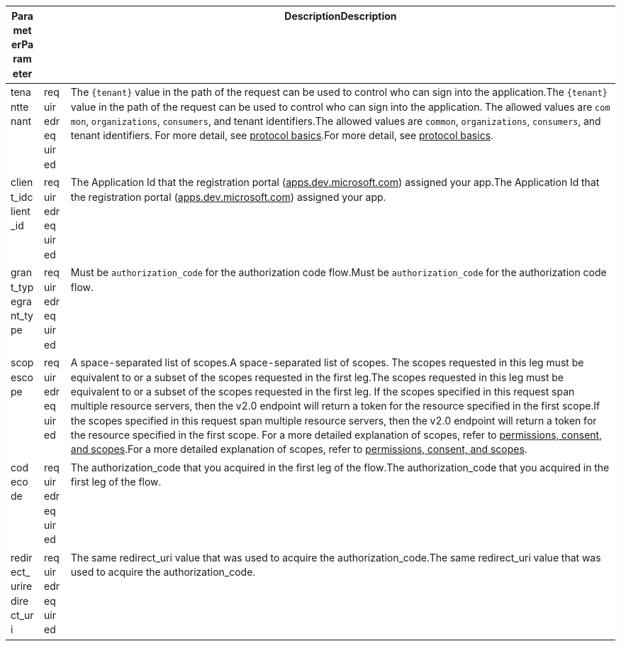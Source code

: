 | <span data-ttu-id="7091f-232">Parameter</span><span class="sxs-lookup"><span data-stu-id="7091f-232">Parameter</span></span> |  | <span data-ttu-id="7091f-233">Description</span><span class="sxs-lookup"><span data-stu-id="7091f-233">Description</span></span> |
| --- | --- | --- |
| <span data-ttu-id="7091f-234">tenant</span><span class="sxs-lookup"><span data-stu-id="7091f-234">tenant</span></span> |<span data-ttu-id="7091f-235">required</span><span class="sxs-lookup"><span data-stu-id="7091f-235">required</span></span> |<span data-ttu-id="7091f-236">The `{tenant}` value in the path of the request can be used to control who can sign into the application.</span><span class="sxs-lookup"><span data-stu-id="7091f-236">The `{tenant}` value in the path of the request can be used to control who can sign into the application.</span></span>  <span data-ttu-id="7091f-237">The allowed values are `common`, `organizations`, `consumers`, and tenant identifiers.</span><span class="sxs-lookup"><span data-stu-id="7091f-237">The allowed values are `common`, `organizations`, `consumers`, and tenant identifiers.</span></span>  <span data-ttu-id="7091f-238">For more detail, see [protocol basics](active-directory-v2-protocols.md#endpoints).</span><span class="sxs-lookup"><span data-stu-id="7091f-238">For more detail, see [protocol basics](active-directory-v2-protocols.md#endpoints).</span></span> |
| <span data-ttu-id="7091f-239">client_id</span><span class="sxs-lookup"><span data-stu-id="7091f-239">client_id</span></span> |<span data-ttu-id="7091f-240">required</span><span class="sxs-lookup"><span data-stu-id="7091f-240">required</span></span> |<span data-ttu-id="7091f-241">The Application Id that the registration portal ([apps.dev.microsoft.com](https://apps.dev.microsoft.com/?referrer=https://azure.microsoft.com/documentation/articles&deeplink=/appList)) assigned your app.</span><span class="sxs-lookup"><span data-stu-id="7091f-241">The Application Id that the registration portal ([apps.dev.microsoft.com](https://apps.dev.microsoft.com/?referrer=https://azure.microsoft.com/documentation/articles&deeplink=/appList)) assigned your app.</span></span> |
| <span data-ttu-id="7091f-242">grant_type</span><span class="sxs-lookup"><span data-stu-id="7091f-242">grant_type</span></span> |<span data-ttu-id="7091f-243">required</span><span class="sxs-lookup"><span data-stu-id="7091f-243">required</span></span> |<span data-ttu-id="7091f-244">Must be `authorization_code` for the authorization code flow.</span><span class="sxs-lookup"><span data-stu-id="7091f-244">Must be `authorization_code` for the authorization code flow.</span></span> |
| <span data-ttu-id="7091f-245">scope</span><span class="sxs-lookup"><span data-stu-id="7091f-245">scope</span></span> |<span data-ttu-id="7091f-246">required</span><span class="sxs-lookup"><span data-stu-id="7091f-246">required</span></span> |<span data-ttu-id="7091f-247">A space-separated list of scopes.</span><span class="sxs-lookup"><span data-stu-id="7091f-247">A space-separated list of scopes.</span></span>  <span data-ttu-id="7091f-248">The scopes requested in this leg must be equivalent to or a subset of the scopes requested in the first leg.</span><span class="sxs-lookup"><span data-stu-id="7091f-248">The scopes requested in this leg must be equivalent to or a subset of the scopes requested in the first leg.</span></span>  <span data-ttu-id="7091f-249">If the scopes specified in this request span multiple resource servers, then the v2.0 endpoint will return a token for the resource specified in the first scope.</span><span class="sxs-lookup"><span data-stu-id="7091f-249">If the scopes specified in this request span multiple resource servers, then the v2.0 endpoint will return a token for the resource specified in the first scope.</span></span>  <span data-ttu-id="7091f-250">For a more detailed explanation of scopes, refer to [permissions, consent, and scopes](active-directory-v2-scopes.md).</span><span class="sxs-lookup"><span data-stu-id="7091f-250">For a more detailed explanation of scopes, refer to [permissions, consent, and scopes](active-directory-v2-scopes.md).</span></span> |
| <span data-ttu-id="7091f-251">code</span><span class="sxs-lookup"><span data-stu-id="7091f-251">code</span></span> |<span data-ttu-id="7091f-252">required</span><span class="sxs-lookup"><span data-stu-id="7091f-252">required</span></span> |<span data-ttu-id="7091f-253">The authorization_code that you acquired in the first leg of the flow.</span><span class="sxs-lookup"><span data-stu-id="7091f-253">The authorization_code that you acquired in the first leg of the flow.</span></span> |
| <span data-ttu-id="7091f-254">redirect_uri</span><span class="sxs-lookup"><span data-stu-id="7091f-254">redirect_uri</span></span> |<span data-ttu-id="7091f-255">required</span><span class="sxs-lookup"><span data-stu-id="7091f-255">required</span></span> |<span data-ttu-id="7091f-256">The same redirect_uri value that was used to acquire the authorization_code.</span><span class="sxs-lookup"><span data-stu-id="7091f-256">The same redirect_uri value that was used to acquire the authorization_code.</span></span> |